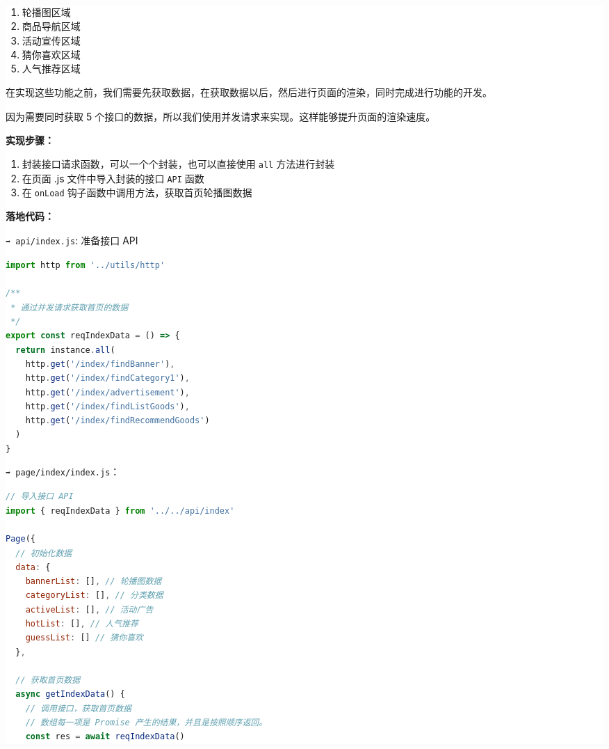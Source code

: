 

1. 轮播图区域
2. 商品导航区域
3. 活动宣传区域
4. 猜你喜欢区域
5. 人气推荐区域



在实现这些功能之前，我们需要先获取数据，在获取数据以后，然后进行页面的渲染，同时完成进行功能的开发。

因为需要同时获取 5 个接口的数据，所以我们使用并发请求来实现。这样能够提升页面的渲染速度。



**实现步骤：**



1. 封装接口请求函数，可以一个个封装，也可以直接使用 `all` 方法进行封装
2. 在页面 .js 文件中导入封装的接口 `API` 函数
3. 在 `onLoad` 钩子函数中调用方法，获取首页轮播图数据



**落地代码：**



`➡️ api/index.js`:  准备接口 API

```js
import http from '../utils/http'

/**
 * 通过并发请求获取首页的数据
 */
export const reqIndexData = () => {
  return instance.all(
    http.get('/index/findBanner'),
    http.get('/index/findCategory1'),
    http.get('/index/advertisement'),
    http.get('/index/findListGoods'),
    http.get('/index/findRecommendGoods')
  )
}

```



`➡️ page/index/index.js`：

```js
// 导入接口 API
import { reqIndexData } from '../../api/index'

Page({
  // 初始化数据
  data: {
    bannerList: [], // 轮播图数据
    categoryList: [], // 分类数据
    activeList: [], // 活动广告
    hotList: [], // 人气推荐
    guessList: [] // 猜你喜欢
  },

  // 获取首页数据
  async getIndexData() {
    // 调用接口，获取首页数据
    // 数组每一项是 Promise 产生的结果，并且是按照顺序返回。
    const res = await reqIndexData()

```
